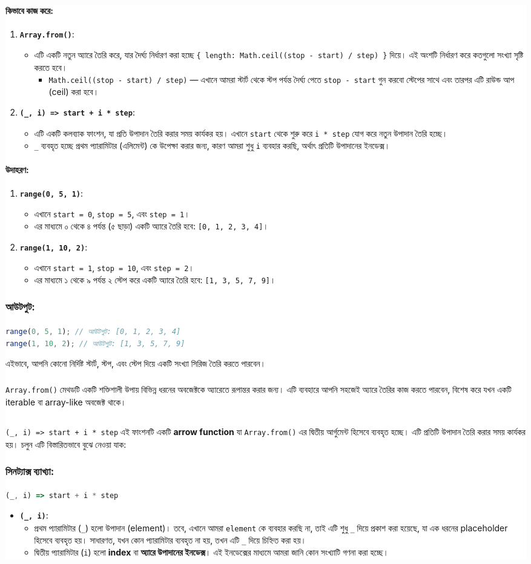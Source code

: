 #### কিভাবে কাজ করে:
1. **`Array.from()`**:
   - এটি একটি নতুন অ্যারে তৈরি করে, যার দৈর্ঘ্য নির্ধারণ করা হচ্ছে `{ length: Math.ceil((stop - start) / step) }` দিয়ে। এই অংশটি নির্ধারণ করে কতগুলো সংখ্যা সৃষ্টি করতে হবে।
     - `Math.ceil((stop - start) / step)` — এখানে আমরা স্টার্ট থেকে স্টপ পর্যন্ত দৈর্ঘ্য পেতে `stop - start` গুন করবো স্টেপের সাথে এবং তারপর এটি রাউন্ড আপ (ceil) করা হবে।
   
2. **`(_, i) => start + i * step`**:
   - এটি একটি কলব্যাক ফাংশন, যা প্রতি উপাদান তৈরি করার সময় কার্যকর হয়। এখানে `start` থেকে শুরু করে `i * step` যোগ করে নতুন উপাদান তৈরি হচ্ছে।
   - `_` ব্যবহৃত হচ্ছে প্রথম প্যারামিটার (এলিমেন্ট) কে উপেক্ষা করার জন্য, কারণ আমরা শুধু `i` ব্যবহার করছি, অর্থাৎ প্রতিটি উপাদানের ইনডেক্স।

#### উদাহরণ:

1. **`range(0, 5, 1)`**:
   - এখানে `start = 0`, `stop = 5`, এবং `step = 1`।
   - এর মাধ্যমে ০ থেকে ৪ পর্যন্ত (৫ ছাড়া) একটি অ্যারে তৈরি হবে: `[0, 1, 2, 3, 4]`।

2. **`range(1, 10, 2)`**:
   - এখানে `start = 1`, `stop = 10`, এবং `step = 2`।
   - এর মাধ্যমে ১ থেকে ৯ পর্যন্ত ২ স্টেপ করে একটি অ্যারে তৈরি হবে: `[1, 3, 5, 7, 9]`।

### আউটপুট:

```javascript
range(0, 5, 1); // আউটপুট: [0, 1, 2, 3, 4]
range(1, 10, 2); // আউটপুট: [1, 3, 5, 7, 9]
```

এইভাবে, আপনি কোনো নির্দিষ্ট স্টার্ট, স্টপ, এবং স্টেপ দিয়ে একটি সংখ্যা সিরিজ তৈরি করতে পারবেন।
###

`Array.from()` মেথডটি একটি শক্তিশালী উপায় বিভিন্ন ধরনের অবজেক্টকে অ্যারেতে রূপান্তর করার জন্য। এটি ব্যবহারে আপনি সহজেই অ্যারে তৈরির কাজ করতে পারবেন, বিশেষ করে যখন একটি iterable বা array-like অবজেক্ট থাকে।


##
`(_, i) => start + i * step` এই ফাংশনটি একটি **arrow function** যা `Array.from()` এর দ্বিতীয় আর্গুমেন্ট হিসেবে ব্যবহৃত হচ্ছে। এটি প্রতিটি উপাদান তৈরি করার সময় কার্যকর হয়। চলুন এটি বিস্তারিতভাবে বুঝে নেওয়া যাক:

### সিনট্যাক্স ব্যাখ্যা:

```javascript
(_, i) => start + i * step
```

- **`(_, i)`**:
  - প্রথম প্যারামিটার (`_`) হলো উপাদান (element)। তবে, এখানে আমরা `element` কে ব্যবহার করছি না, তাই এটি শুধু `_` দিয়ে প্রকাশ করা হয়েছে, যা এক ধরনের placeholder হিসেবে ব্যবহৃত হয়। সাধারণত, যখন কোন প্যারামিটার ব্যবহৃত না হয়, তখন এটি `_` দিয়ে চিহ্নিত করা হয়।
  - দ্বিতীয় প্যারামিটার (`i`) হলো **index** বা **অ্যারে উপাদানের ইনডেক্স**। এই ইনডেক্সের মাধ্যমে আমরা জানি কোন সংখ্যাটি গণনা করা হচ্ছে।
